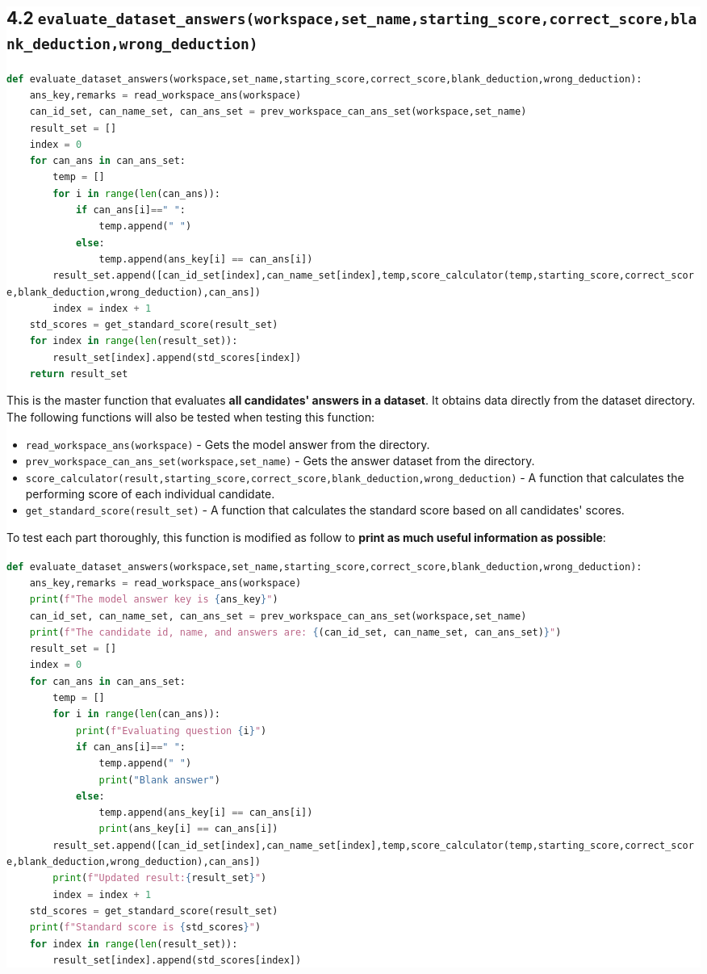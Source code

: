 ## 4.2 `evaluate_dataset_answers(workspace,set_name,starting_score,correct_score,blank_deduction,wrong_deduction)`
```python
def evaluate_dataset_answers(workspace,set_name,starting_score,correct_score,blank_deduction,wrong_deduction):
    ans_key,remarks = read_workspace_ans(workspace)
    can_id_set, can_name_set, can_ans_set = prev_workspace_can_ans_set(workspace,set_name)
    result_set = []
    index = 0
    for can_ans in can_ans_set:
        temp = []
        for i in range(len(can_ans)):
            if can_ans[i]==" ":
                temp.append(" ")
            else:
                temp.append(ans_key[i] == can_ans[i])
        result_set.append([can_id_set[index],can_name_set[index],temp,score_calculator(temp,starting_score,correct_score,blank_deduction,wrong_deduction),can_ans])
        index = index + 1
    std_scores = get_standard_score(result_set)
    for index in range(len(result_set)):
        result_set[index].append(std_scores[index])
    return result_set
```
This is the master function that evaluates **all candidates' answers in a dataset**. It obtains data directly from the dataset directory. The following functions will also be tested when testing this function:
- `read_workspace_ans(workspace)` - Gets the model answer from the directory.
- `prev_workspace_can_ans_set(workspace,set_name)` - Gets the answer dataset from the directory.
- `score_calculator(result,starting_score,correct_score,blank_deduction,wrong_deduction)` - A function that calculates the performing score of each individual candidate.
- `get_standard_score(result_set)` - A function that calculates the standard score based on all candidates' scores.

To test each part thoroughly, this function is modified as follow to **print as much useful information as possible**:
```python
def evaluate_dataset_answers(workspace,set_name,starting_score,correct_score,blank_deduction,wrong_deduction):
    ans_key,remarks = read_workspace_ans(workspace)
    print(f"The model answer key is {ans_key}")
    can_id_set, can_name_set, can_ans_set = prev_workspace_can_ans_set(workspace,set_name)
    print(f"The candidate id, name, and answers are: {(can_id_set, can_name_set, can_ans_set)}")
    result_set = []
    index = 0
    for can_ans in can_ans_set:
        temp = []
        for i in range(len(can_ans)):
            print(f"Evaluating question {i}")
            if can_ans[i]==" ":
                temp.append(" ")
                print("Blank answer")
            else:
                temp.append(ans_key[i] == can_ans[i])
                print(ans_key[i] == can_ans[i])
        result_set.append([can_id_set[index],can_name_set[index],temp,score_calculator(temp,starting_score,correct_score,blank_deduction,wrong_deduction),can_ans])
        print(f"Updated result:{result_set}")
        index = index + 1
    std_scores = get_standard_score(result_set)
    print(f"Standard score is {std_scores}")
    for index in range(len(result_set)):
        result_set[index].append(std_scores[index])
```